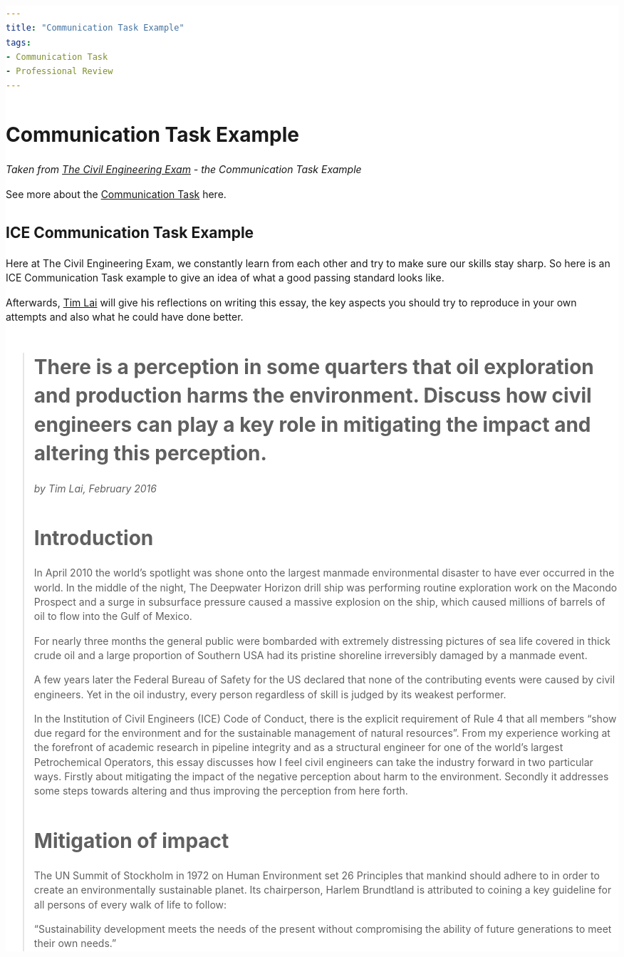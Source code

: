 ```yaml
---
title: "Communication Task Example"
tags: 
- Communication Task
- Professional Review
---
```

# Communication Task Example

*Taken from [The Civil Engineering Exam](https://thecivilengineeringexam.com/example-ice-written-exercise-submission/) - the Communication Task Example* 

See more about the [Communication Task](notes/Communication%20Task.md) here.

## ICE Communication Task Example

Here at The Civil Engineering Exam, we constantly learn from each other and try to make sure our skills stay sharp. So here is an ICE Communication Task example to give an idea of what a good passing standard looks like.

Afterwards, [Tim Lai](https://thecivilengineeringexam.com/introduction/about-us/) will give his reflections on writing this essay, the key aspects you should try to reproduce in your own attempts and also what he could have done better.

> # **There is a perception in some quarters that oil exploration and production harms the environment. Discuss how civil engineers can play a key role in mitigating the impact and altering this perception.**
> 
> _by Tim Lai, February 2016_
> 
> # **Introduction**
> 
> In April 2010 the world’s spotlight was shone onto the largest manmade environmental disaster to have ever occurred in the world. In the middle of the night, The Deepwater Horizon drill ship was performing routine exploration work on the Macondo Prospect and a surge in subsurface pressure caused a massive explosion on the ship, which caused millions of barrels of oil to flow into the Gulf of Mexico.
> 
> For nearly three months the general public were bombarded with extremely distressing pictures of sea life covered in thick crude oil and a large proportion of Southern USA had its pristine shoreline irreversibly damaged by a manmade event.
> 
> A few years later the Federal Bureau of Safety for the US declared that none of the contributing events were caused by civil engineers. Yet in the oil industry, every person regardless of skill is judged by its weakest performer.
> 
> In the Institution of Civil Engineers (ICE) Code of Conduct, there is the explicit requirement of Rule 4 that all members “show due regard for the environment and for the sustainable management of natural resources”. From my experience working at the forefront of academic research in pipeline integrity and as a structural engineer for one of the world’s largest Petrochemical Operators, this essay discusses how I feel civil engineers can take the industry forward in two particular ways. Firstly about mitigating the impact of the negative perception about harm to the environment. Secondly it addresses some steps towards altering and thus improving the perception from here forth.
> 
> # **Mitigation of impact**
> 
> The UN Summit of Stockholm in 1972 on Human Environment set 26 Principles that mankind should adhere to in order to create an environmentally sustainable planet. Its chairperson, Harlem Brundtland is attributed to coining a key guideline for all persons of every walk of life to follow:
> 
> “Sustainability development meets the needs of the present without compromising the ability of future generations to meet their own needs.”